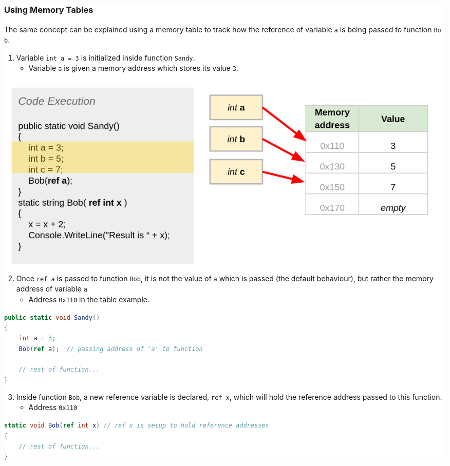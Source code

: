 
### Using Memory Tables

The same concept can be explained using a memory table to track how the reference of variable `a` is being passed to function `Bob`.

1. Variable `int a = 3` is initialized inside function `Sandy`.
	- Variable `a` is given a memory address which stores its value `3`.

![](../Images/30_pass_by_reference_memory_table_1.png)

2. Once `ref a` is passed to function `Bob`, it is not the value of `a` which is passed (the default behaviour), but rather the memory address of variable `a`
	- Address `0x110` in the table example.

```csharp
public static void Sandy()
{
	int a = 3; 
	Bob(ref a);  // passing address of 'a' to function
	
	// rest of function... 
}
```


3. Inside function `Bob`, a new reference variable is declared,  `ref x`, which will hold the reference address passed to this function.
	- Address `0x110`

```csharp
static void Bob(ref int x) // ref x is setup to hold reference addresses
{
	// rest of function... 
}
```
